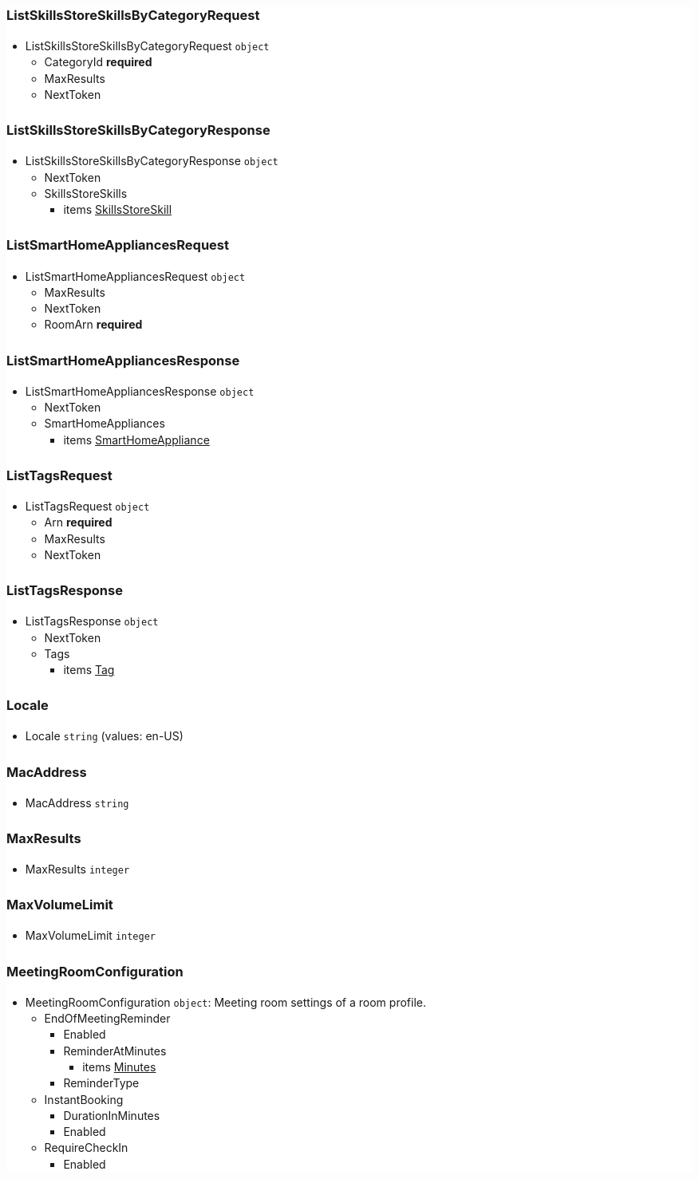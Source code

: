 ### ListSkillsStoreSkillsByCategoryRequest
* ListSkillsStoreSkillsByCategoryRequest `object`
  * CategoryId **required**
  * MaxResults
  * NextToken

### ListSkillsStoreSkillsByCategoryResponse
* ListSkillsStoreSkillsByCategoryResponse `object`
  * NextToken
  * SkillsStoreSkills
    * items [SkillsStoreSkill](#skillsstoreskill)

### ListSmartHomeAppliancesRequest
* ListSmartHomeAppliancesRequest `object`
  * MaxResults
  * NextToken
  * RoomArn **required**

### ListSmartHomeAppliancesResponse
* ListSmartHomeAppliancesResponse `object`
  * NextToken
  * SmartHomeAppliances
    * items [SmartHomeAppliance](#smarthomeappliance)

### ListTagsRequest
* ListTagsRequest `object`
  * Arn **required**
  * MaxResults
  * NextToken

### ListTagsResponse
* ListTagsResponse `object`
  * NextToken
  * Tags
    * items [Tag](#tag)

### Locale
* Locale `string` (values: en-US)

### MacAddress
* MacAddress `string`

### MaxResults
* MaxResults `integer`

### MaxVolumeLimit
* MaxVolumeLimit `integer`

### MeetingRoomConfiguration
* MeetingRoomConfiguration `object`: Meeting room settings of a room profile.
  * EndOfMeetingReminder
    * Enabled
    * ReminderAtMinutes
      * items [Minutes](#minutes)
    * ReminderType
  * InstantBooking
    * DurationInMinutes
    * Enabled
  * RequireCheckIn
    * Enabled